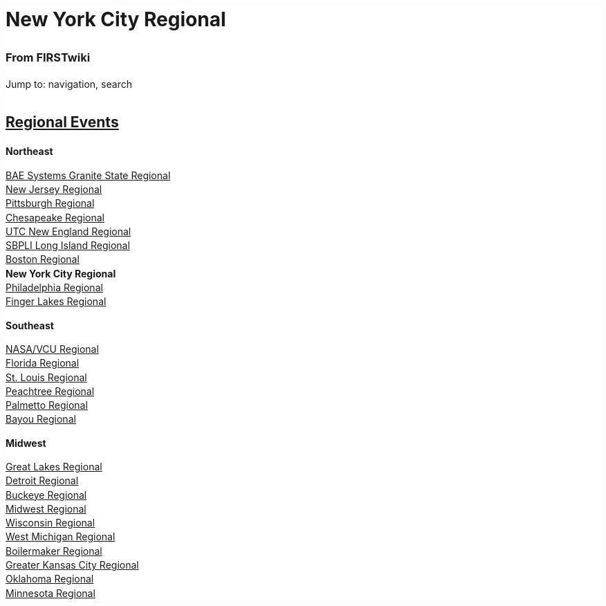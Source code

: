 # New York City Regional

### From FIRSTwiki

Jump to: navigation, search

[Regional Events](/index.php/Index_of_Regionals "Index of Regionals" )  
---  
  
**Northeast**  

[BAE Systems Granite State
Regional](/index.php/BAE_Systems_Granite_State_Regional "BAE Systems Granite
State Regional" )  
[New Jersey Regional](/index.php/New_Jersey_Regional "New Jersey Regional" )  
[Pittsburgh Regional](/index.php/Pittsburgh_Regional "Pittsburgh Regional" )  
[Chesapeake Regional](/index.php/Chesapeake_Regional "Chesapeake Regional" )  
[UTC New England Regional](/index.php/UTC_New_England_Regional "UTC New
England Regional" )  
[SBPLI Long Island Regional](/index.php/SBPLI_Long_Island_Regional "SBPLI Long
Island Regional" )  
[Boston Regional](/index.php/Boston_Regional "Boston Regional" )  
**New York City Regional**  
[Philadelphia Regional](/index.php/Philadelphia_Regional "Philadelphia
Regional" )  
[Finger Lakes Regional](/index.php/Finger_Lakes_Regional "Finger Lakes
Regional" )  

**Southeast**  

[NASA/VCU Regional](/index.php/NASA/VCU_Regional "NASA/VCU Regional" )  
[Florida Regional](/index.php/Florida_Regional "Florida Regional" )  
[St. Louis Regional](/index.php/St._Louis_Regional "St. Louis Regional" )  
[Peachtree Regional](/index.php/Peachtree_Regional "Peachtree Regional" )  
[Palmetto Regional](/index.php/Palmetto_Regional "Palmetto Regional" )  
[Bayou Regional](/index.php/Bayou_Regional "Bayou Regional" )  

**Midwest**  

[Great Lakes Regional](/index.php/Great_Lakes_Regional "Great Lakes Regional"
)  
[Detroit Regional](/index.php/Detroit_Regional "Detroit Regional" )  
[Buckeye Regional](/index.php/Buckeye_Regional "Buckeye Regional" )  
[Midwest Regional](/index.php/Midwest_Regional "Midwest Regional" )  
[Wisconsin Regional](/index.php/Wisconsin_Regional "Wisconsin Regional" )  
[West Michigan Regional](/index.php/West_Michigan_Regional "West Michigan
Regional" )  
[Boilermaker Regional](/index.php/Boilermaker_Regional "Boilermaker Regional"
)  
[Greater Kansas City Regional](/index.php/Greater_Kansas_City_Regional
"Greater Kansas City Regional" )  
[Oklahoma Regional](/index.php/Oklahoma_Regional "Oklahoma Regional" )  
[Minnesota Regional](/index.php/Minnesota_Regional "Minnesota Regional" )  
